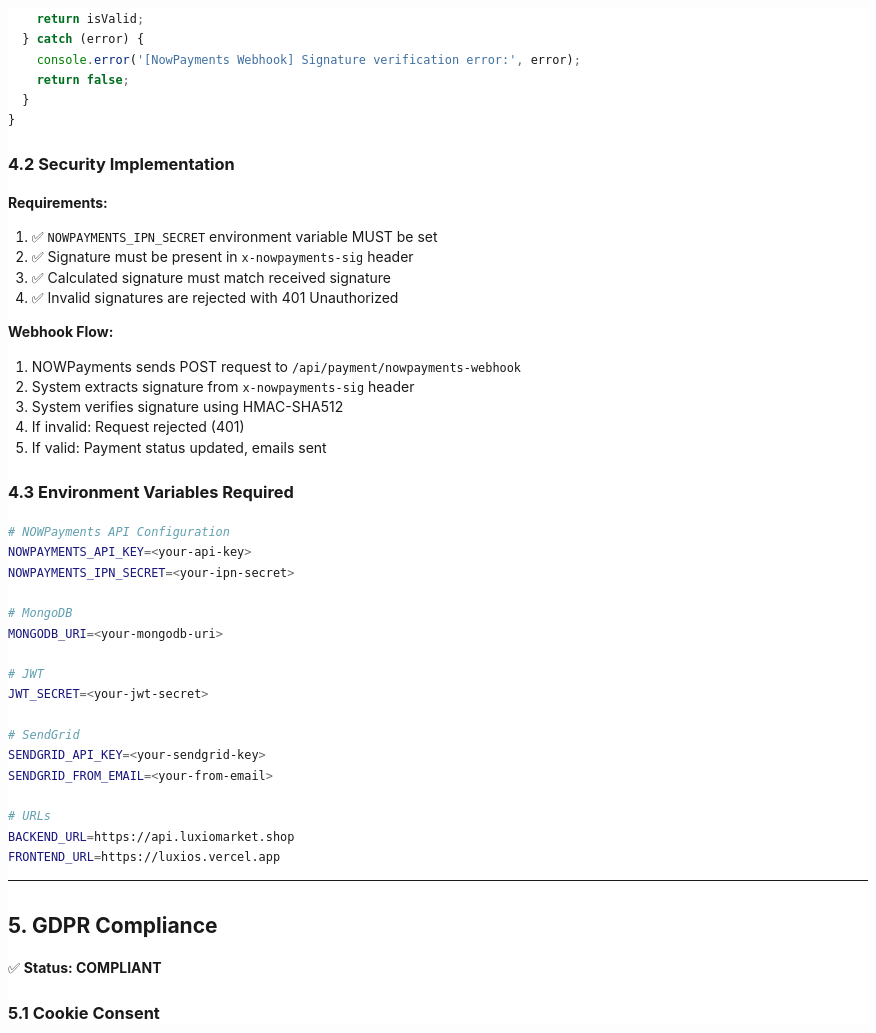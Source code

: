 ```typescript
    return isValid;
  } catch (error) {
    console.error('[NowPayments Webhook] Signature verification error:', error);
    return false;
  }
}
```

### 4.2 Security Implementation

**Requirements:**
1. ✅ `NOWPAYMENTS_IPN_SECRET` environment variable MUST be set
2. ✅ Signature must be present in `x-nowpayments-sig` header
3. ✅ Calculated signature must match received signature
4. ✅ Invalid signatures are rejected with 401 Unauthorized

**Webhook Flow:**
1. NOWPayments sends POST request to `/api/payment/nowpayments-webhook`
2. System extracts signature from `x-nowpayments-sig` header
3. System verifies signature using HMAC-SHA512
4. If invalid: Request rejected (401)
5. If valid: Payment status updated, emails sent

### 4.3 Environment Variables Required

```bash
# NOWPayments API Configuration
NOWPAYMENTS_API_KEY=<your-api-key>
NOWPAYMENTS_IPN_SECRET=<your-ipn-secret>

# MongoDB
MONGODB_URI=<your-mongodb-uri>

# JWT
JWT_SECRET=<your-jwt-secret>

# SendGrid
SENDGRID_API_KEY=<your-sendgrid-key>
SENDGRID_FROM_EMAIL=<your-from-email>

# URLs
BACKEND_URL=https://api.luxiomarket.shop
FRONTEND_URL=https://luxios.vercel.app
```

---

## 5. GDPR Compliance

✅ **Status: COMPLIANT**

### 5.1 Cookie Consent
